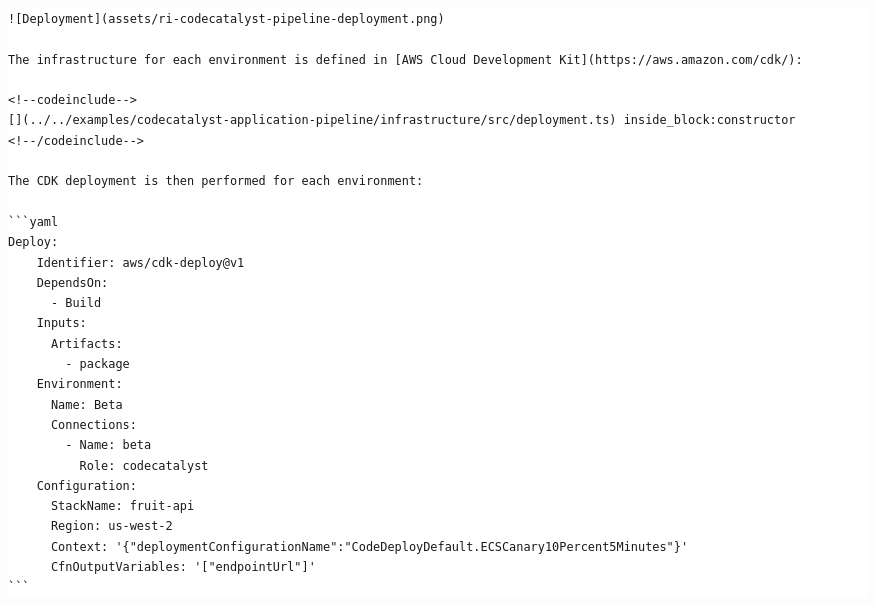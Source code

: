     ![Deployment](assets/ri-codecatalyst-pipeline-deployment.png)

    The infrastructure for each environment is defined in [AWS Cloud Development Kit](https://aws.amazon.com/cdk/):

    <!--codeinclude-->
    [](../../examples/codecatalyst-application-pipeline/infrastructure/src/deployment.ts) inside_block:constructor
    <!--/codeinclude-->

    The CDK deployment is then performed for each environment:

    ```yaml
    Deploy:
        Identifier: aws/cdk-deploy@v1
        DependsOn:
          - Build
        Inputs:
          Artifacts:
            - package
        Environment:
          Name: Beta
          Connections:
            - Name: beta
              Role: codecatalyst
        Configuration:
          StackName: fruit-api
          Region: us-west-2
          Context: '{"deploymentConfigurationName":"CodeDeployDefault.ECSCanary10Percent5Minutes"}'
          CfnOutputVariables: '["endpointUrl"]'
    ```
